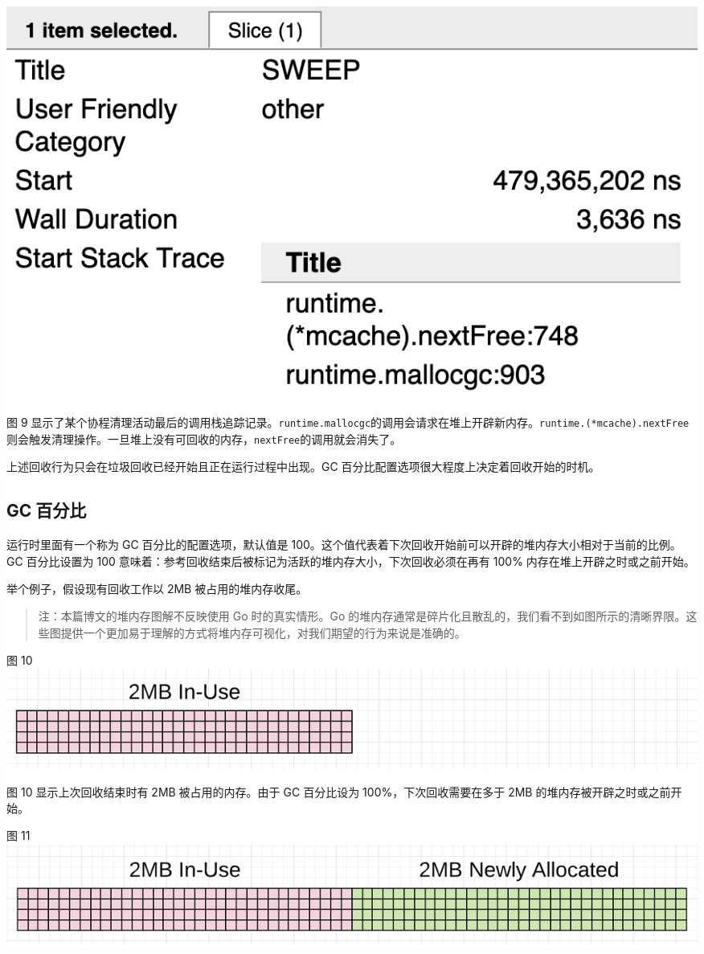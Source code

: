 ![End of stack trace for goroutine](./images/trace-sweeping.png)

图 9 显示了某个协程清理活动最后的调用栈追踪记录。`runtime.mallocgc`的调用会请求在堆上开辟新内存。`runtime.(*mcache).nextFree`则会触发清理操作。一旦堆上没有可回收的内存，`nextFree`的调用就会消失了。

上述回收行为只会在垃圾回收已经开始且正在运行过程中出现。GC 百分比配置选项很大程度上决定着回收开始的时机。

## GC 百分比
运行时里面有一个称为 GC 百分比的配置选项，默认值是 100。这个值代表着下次回收开始前可以开辟的堆内存大小相对于当前的比例。GC 百分比设置为 100 意味着：参考回收结束后被标记为活跃的堆内存大小，下次回收必须在再有 100% 内存在堆上开辟之时或之前开始。

举个例子，假设现有回收工作以 2MB 被占用的堆内存收尾。

> 注：本篇博文的堆内存图解不反映使用 Go 时的真实情形。Go 的堆内存通常是碎片化且散乱的，我们看不到如图所示的清晰界限。这些图提供一个更加易于理解的方式将堆内存可视化，对我们期望的行为来说是准确的。

图 10  
![2MB of heap memory in-use after the last collection finished](./images/2mb-in-use.png)

图 10 显示上次回收结束时有 2MB 被占用的内存。由于 GC 百分比设为 100%，下次回收需要在多于 2MB 的堆内存被开辟之时或之前开始。

图 11  
![2 more MB of heap memory is now in-use](./images/2mb-more-in-use.png)
